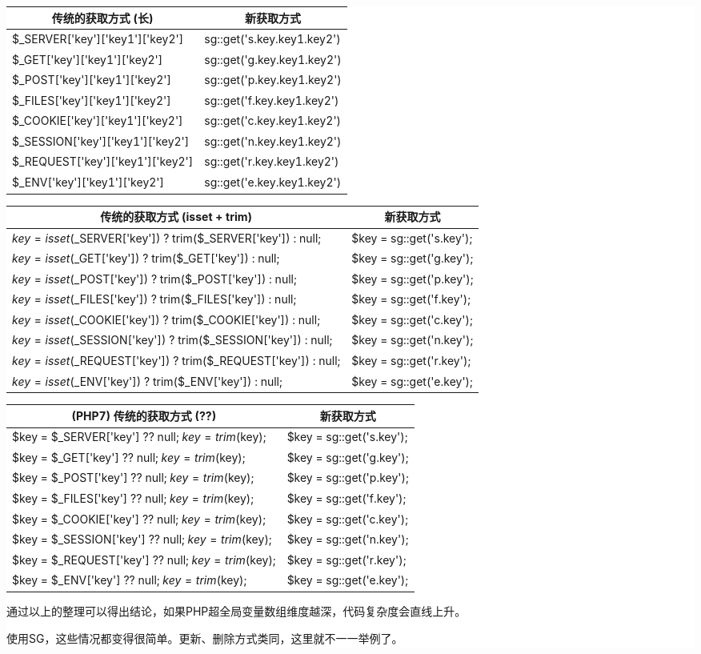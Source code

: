 |传统的获取方式 (长)|新获取方式|
| ------ | ------ |
|$_SERVER['key']['key1']['key2']|sg::get('s.key.key1.key2')|
|$_GET['key']['key1']['key2']|sg::get('g.key.key1.key2')|
|$_POST['key']['key1']['key2']|sg::get('p.key.key1.key2')|
|$_FILES['key']['key1']['key2']|sg::get('f.key.key1.key2')|
|$_COOKIE['key']['key1']['key2']|sg::get('c.key.key1.key2')|
|$_SESSION['key']['key1']['key2']|sg::get('n.key.key1.key2')|
|$_REQUEST['key']['key1']['key2']|sg::get('r.key.key1.key2')|
|$_ENV['key']['key1']['key2']|sg::get('e.key.key1.key2')|

|传统的获取方式 (isset + trim)|新获取方式|
| ------ | ------ |
|$key = isset($_SERVER['key']) ? trim($_SERVER['key']) : null;|$key = sg::get('s.key');|
|$key = isset($_GET['key']) ? trim($_GET['key']) : null;|$key = sg::get('g.key');|
|$key = isset($_POST['key']) ? trim($_POST['key']) : null;|$key = sg::get('p.key');|
|$key = isset($_FILES['key']) ? trim($_FILES['key']) : null;|$key = sg::get('f.key');|
|$key = isset($_COOKIE['key']) ? trim($_COOKIE['key']) : null;|$key = sg::get('c.key');|
|$key = isset($_SESSION['key']) ? trim($_SESSION['key']) : null;|$key = sg::get('n.key');|
|$key = isset($_REQUEST['key']) ? trim($_REQUEST['key']) : null;|$key = sg::get('r.key');|
|$key = isset($_ENV['key']) ? trim($_ENV['key']) : null;|$key = sg::get('e.key');|

|(PHP7) 传统的获取方式 (??)|新获取方式|
| ------ | ------ |
|$key = $_SERVER['key'] ?? null; $key = trim($key);|$key = sg::get('s.key');|
|$key = $_GET['key'] ?? null; $key = trim($key);|$key = sg::get('g.key');|
|$key = $_POST['key'] ?? null; $key = trim($key);|$key = sg::get('p.key');|
|$key = $_FILES['key'] ?? null; $key = trim($key);|$key = sg::get('f.key');|
|$key = $_COOKIE['key'] ?? null; $key = trim($key);|$key = sg::get('c.key');|
|$key = $_SESSION['key'] ?? null; $key = trim($key);|$key = sg::get('n.key');|
|$key = $_REQUEST['key'] ?? null; $key = trim($key);|$key = sg::get('r.key');|
|$key = $_ENV['key'] ?? null; $key = trim($key);|$key = sg::get('e.key');|

通过以上的整理可以得出结论，如果PHP超全局变量数组维度越深，代码复杂度会直线上升。

使用SG，这些情况都变得很简单。更新、删除方式类同，这里就不一一举例了。
